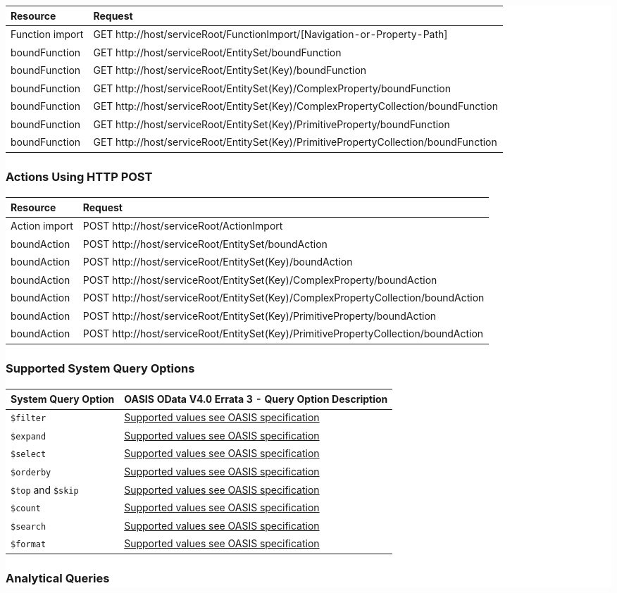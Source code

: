 | Resource        | Request                                                                                  |
|:----------------|:-----------------------------------------------------------------------------------------|
| Function import | GET http&#58;//host/serviceRoot/FunctionImport/[Navigation-or-Property-Path]             |
| boundFunction   | GET http&#58;//host/serviceRoot/EntitySet/boundFunction                                  |
| boundFunction   | GET http&#58;//host/serviceRoot/EntitySet(Key)/boundFunction                             |
| boundFunction   | GET http&#58;//host/serviceRoot/EntitySet(Key)/ComplexProperty/boundFunction             |
| boundFunction   | GET http&#58;//host/serviceRoot/EntitySet(Key)/ComplexPropertyCollection/boundFunction   |
| boundFunction   | GET http&#58;//host/serviceRoot/EntitySet(Key)/PrimitiveProperty/boundFunction           |
| boundFunction   | GET http&#58;//host/serviceRoot/EntitySet(Key)/PrimitivePropertyCollection/boundFunction |

### Actions Using HTTP POST

| Resource      | Request                                                                                 |
|:--------------|:----------------------------------------------------------------------------------------|
| Action import | POST http&#58;//host/serviceRoot/ActionImport                                           |
| boundAction   | POST http&#58;//host/serviceRoot/EntitySet/boundAction                                  |
| boundAction   | POST http&#58;//host/serviceRoot/EntitySet(Key)/boundAction                             |
| boundAction   | POST http&#58;//host/serviceRoot/EntitySet(Key)/ComplexProperty/boundAction             |
| boundAction   | POST http&#58;//host/serviceRoot/EntitySet(Key)/ComplexPropertyCollection/boundAction   |
| boundAction   | POST http&#58;//host/serviceRoot/EntitySet(Key)/PrimitiveProperty/boundAction           |
| boundAction   | POST http&#58;//host/serviceRoot/EntitySet(Key)/PrimitivePropertyCollection/boundAction |

### Supported System Query Options

| System Query Option| OASIS OData V4.0 Errata 3 - Query Option Description |
|:-------------------|:-----------------------------------------------------|
| `$filter`          | [Supported values see OASIS specification](http://docs.oasis-open.org/odata/odata/v4.0/errata03/os/complete/part2-url-conventions/odata-v4.0-errata03-os-part2-url-conventions-complete.html#_Toc453752358)|
| `$expand`          | [Supported values see OASIS specification](http://docs.oasis-open.org/odata/odata/v4.0/errata03/os/complete/part2-url-conventions/odata-v4.0-errata03-os-part2-url-conventions-complete.html#_Toc453752359)|
| `$select`          | [Supported values see OASIS specification](http://docs.oasis-open.org/odata/odata/v4.0/errata03/os/complete/part2-url-conventions/odata-v4.0-errata03-os-part2-url-conventions-complete.html#_Toc453752360)|
| `$orderby`         | [Supported values see OASIS specification](http://docs.oasis-open.org/odata/odata/v4.0/errata03/os/complete/part2-url-conventions/odata-v4.0-errata03-os-part2-url-conventions-complete.html#_Toc453752361)|
| `$top` and `$skip` | [Supported values see OASIS specification](http://docs.oasis-open.org/odata/odata/v4.0/errata03/os/complete/part2-url-conventions/odata-v4.0-errata03-os-part2-url-conventions-complete.html#_Toc453752362)|
| `$count`           | [Supported values see OASIS specification](http://docs.oasis-open.org/odata/odata/v4.0/errata03/os/complete/part2-url-conventions/odata-v4.0-errata03-os-part2-url-conventions-complete.html#_Toc453752363)|
| `$search`          | [Supported values see OASIS specification](http://docs.oasis-open.org/odata/odata/v4.0/errata03/os/complete/part2-url-conventions/odata-v4.0-errata03-os-part2-url-conventions-complete.html#_Toc453752364)|
| `$format`          | [Supported values see OASIS specification](http://docs.oasis-open.org/odata/odata/v4.0/errata03/os/complete/part2-url-conventions/odata-v4.0-errata03-os-part2-url-conventions-complete.html#_Toc453752365)|

### Analytical Queries
